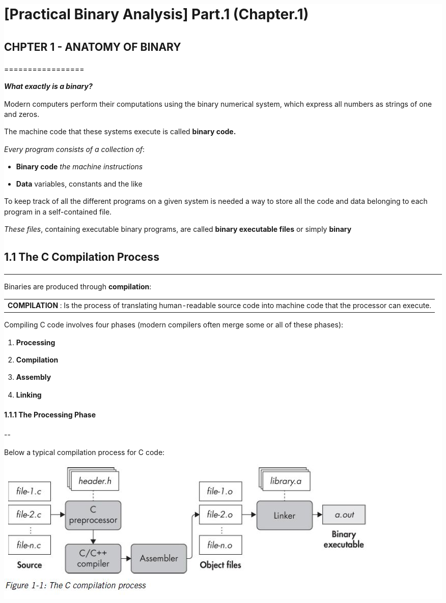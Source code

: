 # [Practical Binary Analysis]  Part.1 (Chapter.1)



##  CHPTER 1 - ANATOMY OF BINARY 
=================

***What exactly is a binary?***

Modern computers perform their computations using the binary numerical
system, which express all numbers as strings of one and zeros.

The machine code that these systems execute is called **binary code.**

*Every program consists of a collection of*:

-   **Binary code** *the machine instructions*

-   **Data** variables, constants and the like

To keep track of all the different programs on a given system is needed
a way to store all the code and data belonging to each program in a
self-contained file.

*These files*, containing executable binary programs, are called
**binary executable files** or simply **binary**

## 1.1 The C Compilation Process
-------

Binaries are produced through **compilation**:

<table><tr><td>
<b>COMPILATION</b> : Is the process of translating human-readable source code into machine code that the processor can execute.
 </td></tr></table>

Compiling C code involves four phases (modern compilers often merge some
or all of these phases):

1.  **Processing**

2.  **Compilation**

3.  **Assembly**

4.  **Linking**



#### 1.1.1 The Processing Phase
--

Below a typical compilation process for C code:

![WhatsApp Image 2019-12-08 at 11](fig1.jpeg)
